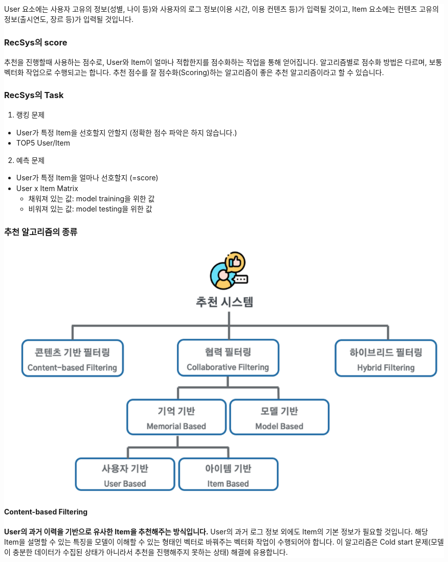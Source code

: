 User 요소에는 사용자 고유의 정보(성별, 나이 등)와 사용자의 로그 정보(이용 시간, 이용 컨텐츠 등)가 입력될 것이고,
Item 요소에는 컨텐츠 고유의 정보(출시연도, 장르 등)가 입력될 것입니다.

### RecSys의 score
추천을 진행할때 사용하는 점수로, User와 Item이 얼마나 적합한지를 점수화하는 작업을 통해 얻어집니다.
알고리즘별로 점수화 방법은 다르며, 보통 벡터화 작업으로 수행되고는 합니다.
추천 점수를 잘 점수화(Scoring)하는 알고리즘이 좋은 추천 알고리즘이라고 할 수 있습니다.

### RecSys의 Task
1. 랭킹 문제
- User가 특정 Item을 선호할지 안할지 (정확한 점수 파악은 하지 않습니다.)
- TOP5 User/Item

2. 예측 문제
- User가 특정 Item을 얼마나 선호할지 (=score)
- User x Item Matrix
  - 채워져 있는 값: model training을 위한 값
  - 비워져 있는 값: model testing을 위한 값
  
### 추천 알고리즘의 종류
![사진2](/assets/img/RecSys/Recsys1/r2.png)

#### Content-based Filtering
**User의 과거 이력을 기반으로 유사한 Item을 추천해주는 방식입니다.**
User의 과거 로그 정보 외에도 Item의 기본 정보가 필요할 것입니다.
해당 Item을 설명할 수 있는 특징을 모델이 이해할 수 있는 형태인 벡터로 바꿔주는 벡터화 작업이 수행되어야 합니다.
이 알고리즘은 Cold start 문제(모델이 충분한 데이터가 수집된 상태가 아니라서 추천을 진행해주지 못하는 상태) 해결에 유용합니다.

